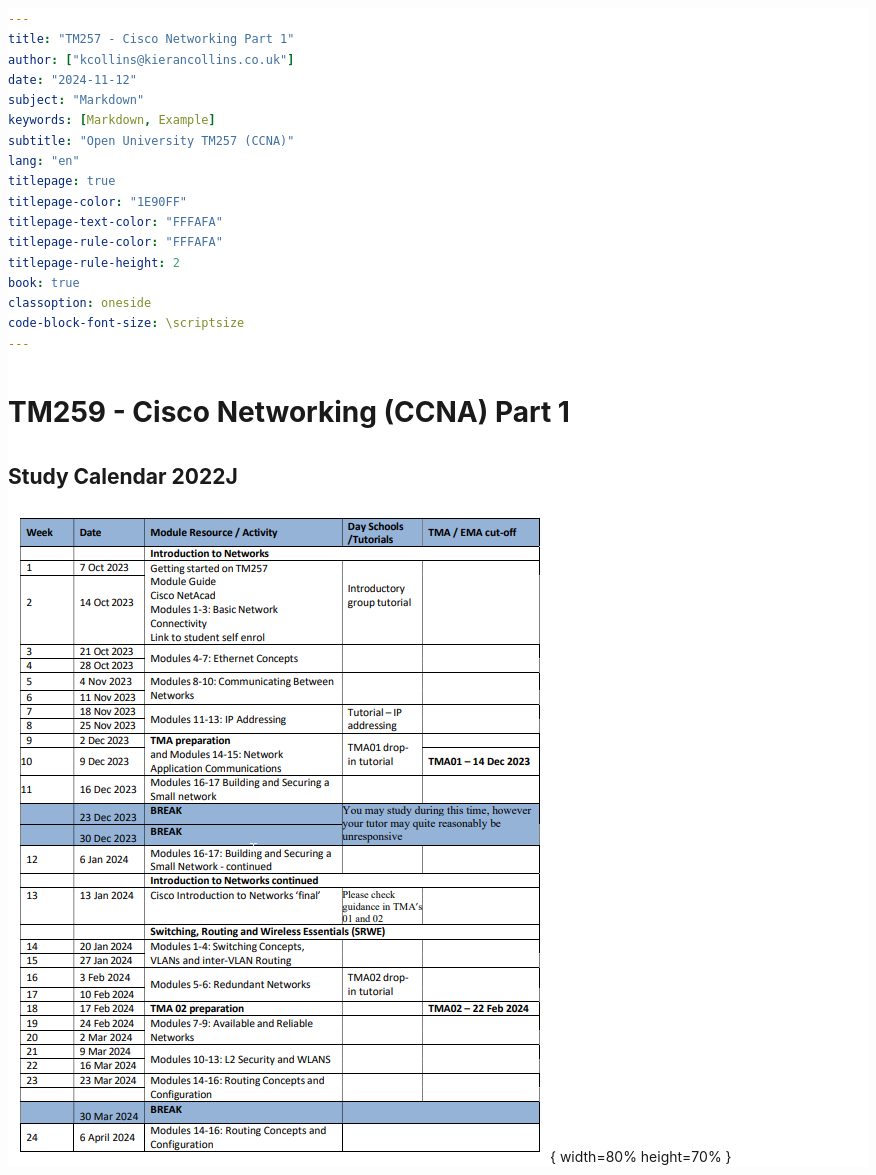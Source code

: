 ```yaml
---
title: "TM257 - Cisco Networking Part 1"
author: ["kcollins@kierancollins.co.uk"]
date: "2024-11-12"
subject: "Markdown"
keywords: [Markdown, Example]
subtitle: "Open University TM257 (CCNA)"
lang: "en"
titlepage: true
titlepage-color: "1E90FF"
titlepage-text-color: "FFFAFA"
titlepage-rule-color: "FFFAFA"
titlepage-rule-height: 2
book: true
classoption: oneside
code-block-font-size: \scriptsize
---
```

# TM259 - Cisco Networking (CCNA) Part 1

## Study Calendar 2022J

![Study C 1](learning/OU/TM257/img/TM257-SC-1.png){ width=80% height=70% }
